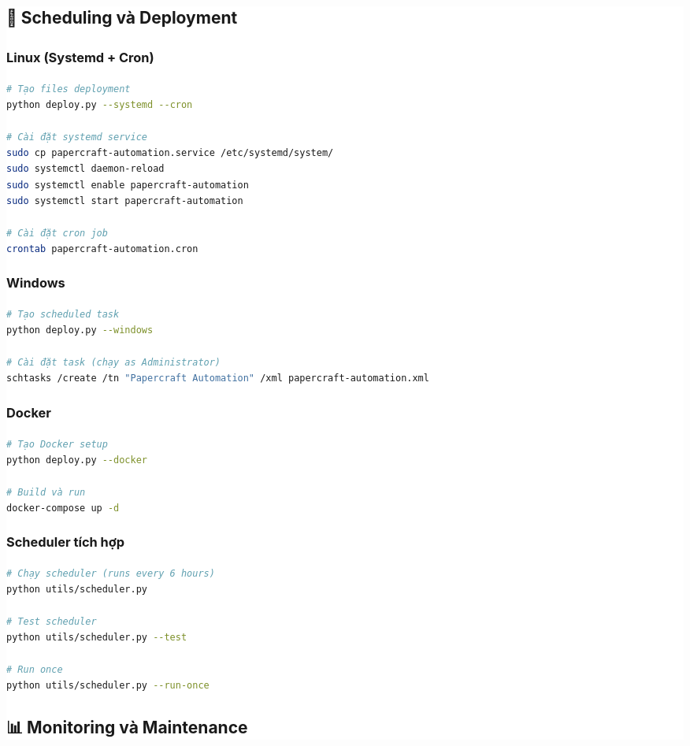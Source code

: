 ## 📅 Scheduling và Deployment

### Linux (Systemd + Cron)

```bash
# Tạo files deployment
python deploy.py --systemd --cron

# Cài đặt systemd service
sudo cp papercraft-automation.service /etc/systemd/system/
sudo systemctl daemon-reload
sudo systemctl enable papercraft-automation
sudo systemctl start papercraft-automation

# Cài đặt cron job
crontab papercraft-automation.cron
```

### Windows

```bash
# Tạo scheduled task
python deploy.py --windows

# Cài đặt task (chạy as Administrator)
schtasks /create /tn "Papercraft Automation" /xml papercraft-automation.xml
```

### Docker

```bash
# Tạo Docker setup
python deploy.py --docker

# Build và run
docker-compose up -d
```

### Scheduler tích hợp

```bash
# Chạy scheduler (runs every 6 hours)
python utils/scheduler.py

# Test scheduler
python utils/scheduler.py --test

# Run once
python utils/scheduler.py --run-once
```

## 📊 Monitoring và Maintenance
